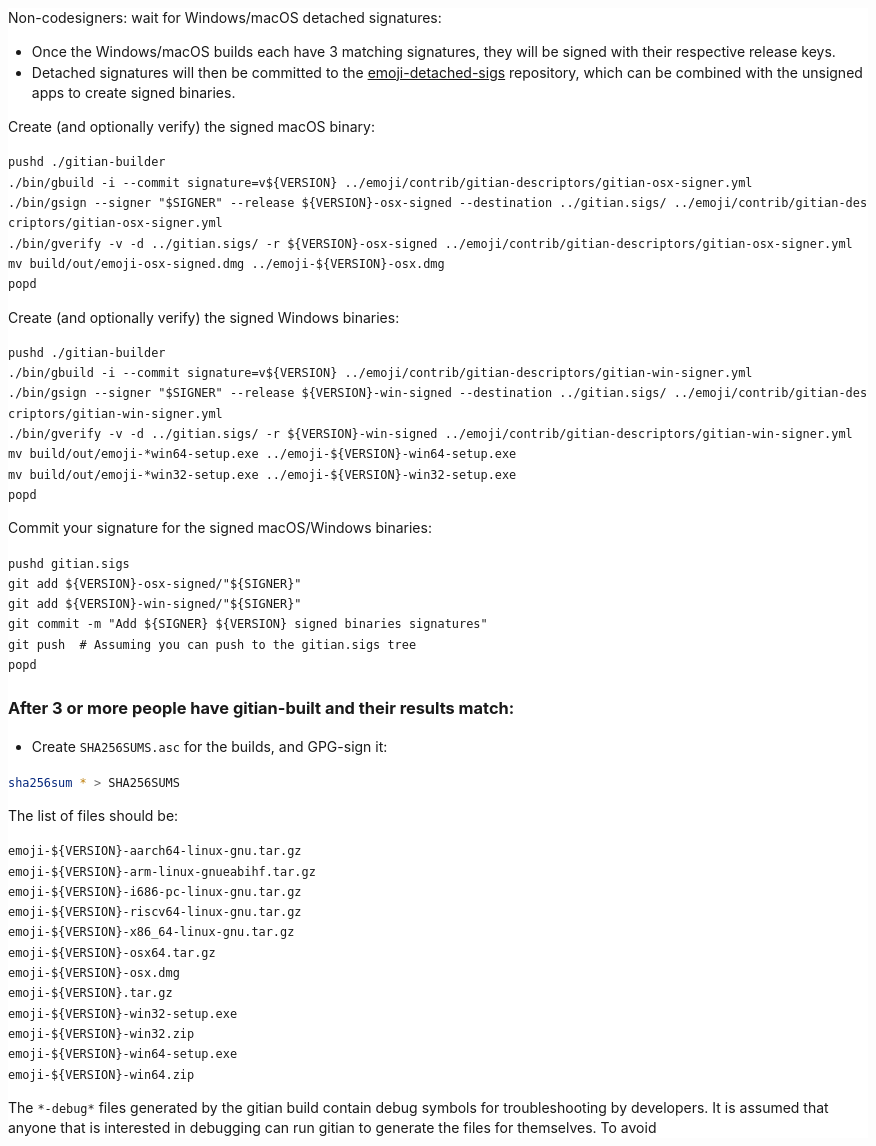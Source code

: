 Non-codesigners: wait for Windows/macOS detached signatures:

- Once the Windows/macOS builds each have 3 matching signatures, they will be signed with their respective release keys.
- Detached signatures will then be committed to the [emoji-detached-sigs](https://github.com/EMOji/emoji-detached-sigs) repository, which can be combined with the unsigned apps to create signed binaries.

Create (and optionally verify) the signed macOS binary:

    pushd ./gitian-builder
    ./bin/gbuild -i --commit signature=v${VERSION} ../emoji/contrib/gitian-descriptors/gitian-osx-signer.yml
    ./bin/gsign --signer "$SIGNER" --release ${VERSION}-osx-signed --destination ../gitian.sigs/ ../emoji/contrib/gitian-descriptors/gitian-osx-signer.yml
    ./bin/gverify -v -d ../gitian.sigs/ -r ${VERSION}-osx-signed ../emoji/contrib/gitian-descriptors/gitian-osx-signer.yml
    mv build/out/emoji-osx-signed.dmg ../emoji-${VERSION}-osx.dmg
    popd

Create (and optionally verify) the signed Windows binaries:

    pushd ./gitian-builder
    ./bin/gbuild -i --commit signature=v${VERSION} ../emoji/contrib/gitian-descriptors/gitian-win-signer.yml
    ./bin/gsign --signer "$SIGNER" --release ${VERSION}-win-signed --destination ../gitian.sigs/ ../emoji/contrib/gitian-descriptors/gitian-win-signer.yml
    ./bin/gverify -v -d ../gitian.sigs/ -r ${VERSION}-win-signed ../emoji/contrib/gitian-descriptors/gitian-win-signer.yml
    mv build/out/emoji-*win64-setup.exe ../emoji-${VERSION}-win64-setup.exe
    mv build/out/emoji-*win32-setup.exe ../emoji-${VERSION}-win32-setup.exe
    popd

Commit your signature for the signed macOS/Windows binaries:

    pushd gitian.sigs
    git add ${VERSION}-osx-signed/"${SIGNER}"
    git add ${VERSION}-win-signed/"${SIGNER}"
    git commit -m "Add ${SIGNER} ${VERSION} signed binaries signatures"
    git push  # Assuming you can push to the gitian.sigs tree
    popd

### After 3 or more people have gitian-built and their results match:

- Create `SHA256SUMS.asc` for the builds, and GPG-sign it:

```bash
sha256sum * > SHA256SUMS
```

The list of files should be:
```
emoji-${VERSION}-aarch64-linux-gnu.tar.gz
emoji-${VERSION}-arm-linux-gnueabihf.tar.gz
emoji-${VERSION}-i686-pc-linux-gnu.tar.gz
emoji-${VERSION}-riscv64-linux-gnu.tar.gz
emoji-${VERSION}-x86_64-linux-gnu.tar.gz
emoji-${VERSION}-osx64.tar.gz
emoji-${VERSION}-osx.dmg
emoji-${VERSION}.tar.gz
emoji-${VERSION}-win32-setup.exe
emoji-${VERSION}-win32.zip
emoji-${VERSION}-win64-setup.exe
emoji-${VERSION}-win64.zip
```
The `*-debug*` files generated by the gitian build contain debug symbols
for troubleshooting by developers. It is assumed that anyone that is interested
in debugging can run gitian to generate the files for themselves. To avoid